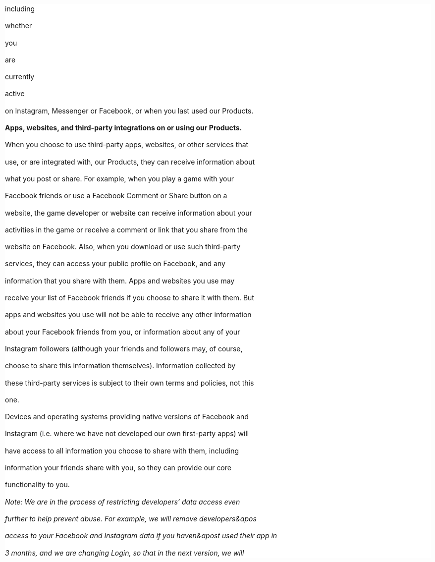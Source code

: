 including 

whether 

you 

are 

currently 

active

on Instagram, Messenger or Facebook, or when you last used our Products.

**Apps, websites, and third-party integrations on or using our Products.**

When you choose to use third-party apps, websites, or other services that

use, or are integrated with, our Products, they can receive information about

what you post or share. For example, when you play a game with your

Facebook friends or use a Facebook Comment or Share button on a

website, the game developer or website can receive information about your

activities in the game or receive a comment or link that you share from the

website on Facebook. Also, when you download or use such third-party

services, they can access your public proﬁle on Facebook, and any

information that you share with them. Apps and websites you use may

receive your list of Facebook friends if you choose to share it with them. But

apps and websites you use will not be able to receive any other information

about your Facebook friends from you, or information about any of your

Instagram followers (although your friends and followers may, of course,

choose to share this information themselves). Information collected by

these third-party services is subject to their own terms and policies, not this

one.

Devices and operating systems providing native versions of Facebook and

Instagram (i.e. where we have not developed our own ﬁrst-party apps) will

have access to all information you choose to share with them, including

information your friends share with you, so they can provide our core

functionality to you.

*Note: We are in the process of restricting developers’ data access even*

*further to help prevent abuse. For example, we will remove developers&apos*

*access to your Facebook and Instagram data if you haven&apost used their app in*

*3 months, and we are changing Login, so that in the next version, we will*
